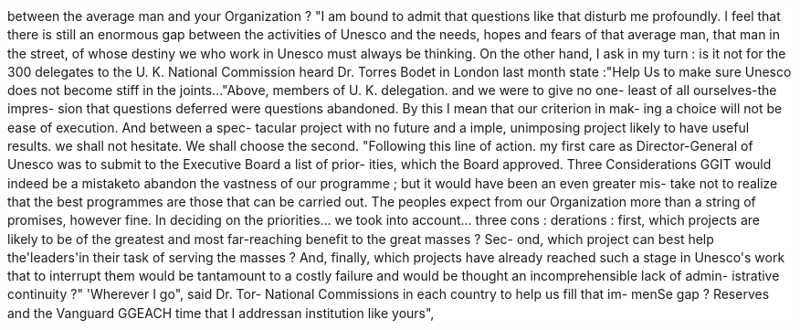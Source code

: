 between the average man and
your Organization ?
"I am bound to admit that
questions like that disturb me
profoundly. I feel that there is
still an enormous gap between
the activities of Unesco and the
needs, hopes and fears of that
average man, that man in the
street, of whose destiny we who
work in Unesco must always be
thinking. On the other hand, I
ask in my turn : is it not for the
300 delegates to the U. K. National Commission heard Dr. Torres Bodet
in London last month state :"Help Us to make sure Unesco does not
become stiff in the joints..."Above, members of U. K. delegation.
and we were to give no one-
least of all ourselves-the impres-
sion that questions deferred were
questions abandoned. By this I
mean that our criterion in mak-
ing a choice will not be ease of
execution. And between a spec-
tacular project with no future
and a imple, unimposing project
likely to have useful results. we
shall not hesitate. We shall
choose the second.
"Following this line of action.
my first care as Director-General
of Unesco was to submit to the
Executive Board a list of prior-
ities, which the Board approved.
Three Considerations
GGIT would indeed be a mistaketo abandon the vastness of
our programme ; but it would
have been an even greater mis-
take not to realize that the best
programmes are those that can
be carried out. The peoples
expect from our Organization
more than a string of promises,
however fine. In deciding on the
priorities... we took into account...
three cons : derations : first, which
projects are likely to be of the
greatest and most far-reaching
benefit to the great masses ? Sec-
ond, which project can best help
the'leaders'in their task of
serving the masses ? And, finally,
which projects have already
reached such a stage in Unesco's
work that to interrupt them
would be tantamount to a costly
failure and would be thought an
incomprehensible lack of admin-
istrative continuity ?"
'Wherever I go", said Dr. Tor-
National Commissions in each
country to help us fill that im-
menSe gap ?
Reserves and the Vanguard
GGEACH time that I addressan institution like yours",